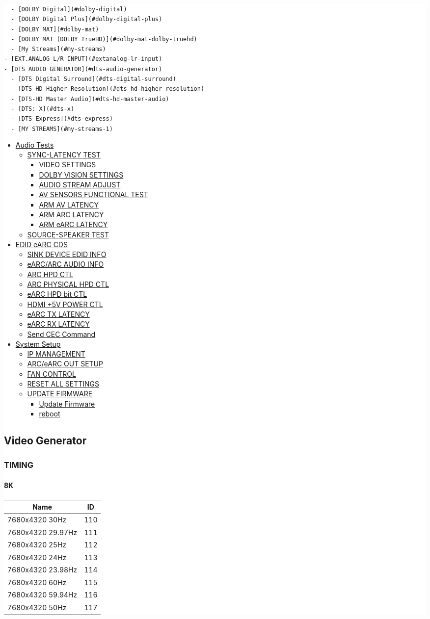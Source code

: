       - [DOLBY Digital](#dolby-digital)
      - [DOLBY Digital Plus](#dolby-digital-plus)
      - [DOLBY MAT](#dolby-mat)
      - [DOLBY MAT (DOLBY TrueHD)](#dolby-mat-dolby-truehd)
      - [My Streams](#my-streams)
    - [EXT.ANALOG L/R INPUT](#extanalog-lr-input)
    - [DTS AUDIO GENERATOR](#dts-audio-generator)
      - [DTS Digital Surround](#dts-digital-surround)
      - [DTS-HD Higher Resolution](#dts-hd-higher-resolution)
      - [DTS-HD Master Audio](#dts-hd-master-audio)
      - [DTS: X](#dts-x)
      - [DTS Express](#dts-express)
      - [MY STREAMS](#my-streams-1)
  - [Audio Tests](#audio-tests)
    - [SYNC-LATENCY TEST](#sync-latency-test)
      - [VIDEO SETTINGS](#video-settings)
      - [DOLBY VISION SETTINGS](#dolby-vision-settings)
      - [AUDIO STREAM ADJUST](#audio-stream-adjust)
      - [AV SENSORS FUNCTIONAL TEST](#av-sensors-functional-test)
      - [ARM AV LATENCY](#arm-av-latency)
      - [ARM ARC LATENCY](#arm-arc-latency)
      - [ARM eARC LATENCY](#arm-earc-latency)
    - [SOURCE-SPEAKER TEST](#source-speaker-test)
  - [EDID eARC CDS](#edid-earc-cds)
    - [SINK DEVICE EDID INFO](#sink-device-edid-info)
    - [eARC/ARC AUDIO INFO](#earcarc-audio-info)
    - [ARC HPD CTL](#arc-hpd-ctl)
    - [ARC PHYSICAL HPD CTL](#arc-physical-hpd-ctl)
    - [eARC HPD bit CTL](#earc-hpd-bit-ctl)
    - [HDMI +5V POWER CTL](#hdmi-5v-power-ctl)
    - [eARC TX LATENCY](#earc-tx-latency)
    - [eARC RX LATENCY](#earc-rx-latency)
    - [Send CEC Command](#send-cec-command)
  - [System Setup](#system-setup)
    - [IP MANAGEMENT](#ip-management)
    - [ARC/eARC OUT SETUP](#arcearc-out-setup)
    - [FAN CONTROL](#fan-control)
    - [RESET ALL SETTINGS](#reset-all-settings)
    - [UPDATE FIRMWARE](#update-firmware)
      - [Update Firmware](#update-firmware-1)
      - [reboot](#reboot)

## Video Generator

### TIMING

#### 8K

| Name              | ID  |
| ----------------- | --- |
| 7680x4320 30Hz    | 110 |
| 7680x4320 29.97Hz | 111 |
| 7680x4320 25Hz    | 112 |
| 7680x4320 24Hz    | 113 |
| 7680x4320 23.98Hz | 114 |
| 7680x4320 60Hz    | 115 |
| 7680x4320 59.94Hz | 116 |
| 7680x4320 50Hz    | 117 |